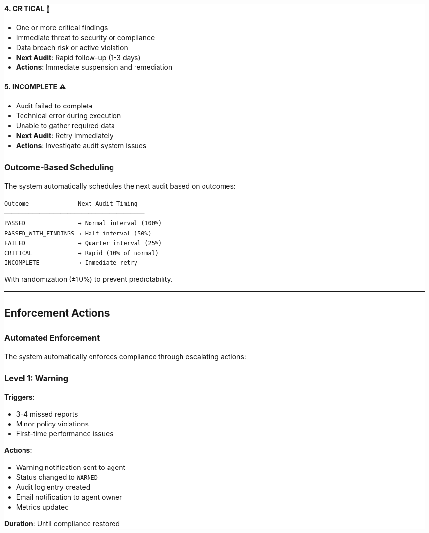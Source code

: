 #### 4. **CRITICAL** 🔴
- One or more critical findings
- Immediate threat to security or compliance
- Data breach risk or active violation
- **Next Audit**: Rapid follow-up (1-3 days)
- **Actions**: Immediate suspension and remediation

#### 5. **INCOMPLETE** ⚠️
- Audit failed to complete
- Technical error during execution
- Unable to gather required data
- **Next Audit**: Retry immediately
- **Actions**: Investigate audit system issues

### Outcome-Based Scheduling

The system automatically schedules the next audit based on outcomes:

```
Outcome              Next Audit Timing
────────────────────────────────────────
PASSED               → Normal interval (100%)
PASSED_WITH_FINDINGS → Half interval (50%)
FAILED               → Quarter interval (25%)
CRITICAL             → Rapid (10% of normal)
INCOMPLETE           → Immediate retry
```

With randomization (±10%) to prevent predictability.

---

## Enforcement Actions

### Automated Enforcement

The system automatically enforces compliance through escalating actions:

### Level 1: Warning

**Triggers**:
- 3-4 missed reports
- Minor policy violations
- First-time performance issues

**Actions**:
- Warning notification sent to agent
- Status changed to `WARNED`
- Audit log entry created
- Email notification to agent owner
- Metrics updated

**Duration**: Until compliance restored

